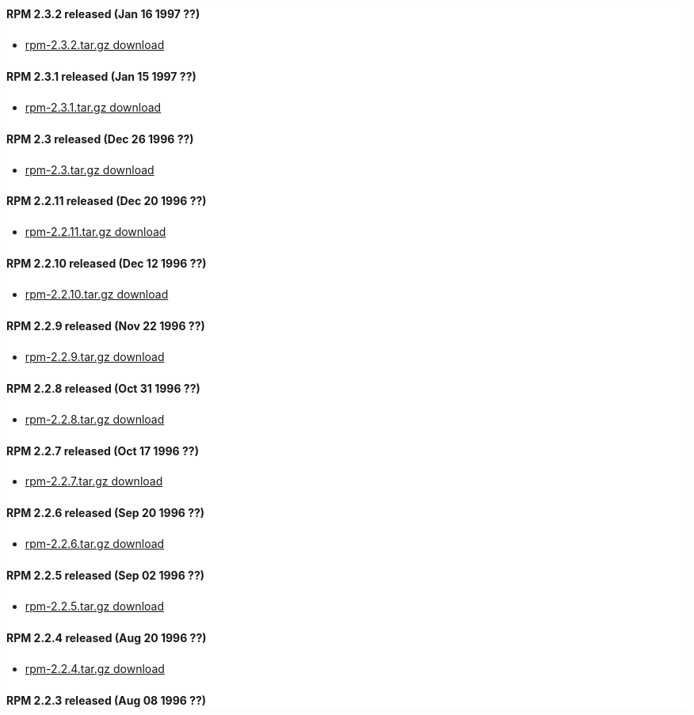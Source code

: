 #### RPM 2.3.2 released (Jan 16 1997 ??) ####

 * [rpm-2.3.2.tar.gz download](https://ftp.osuosl.org/pub/rpm/releases/historical/rpm-2.3.x/rpm-2.3.2.tar.gz)

#### RPM 2.3.1 released (Jan 15 1997 ??) ####

 * [rpm-2.3.1.tar.gz download](https://ftp.osuosl.org/pub/rpm/releases/historical/rpm-2.3.x/rpm-2.3.1.tar.gz)

#### RPM 2.3 released (Dec 26 1996 ??) ####

 * [rpm-2.3.tar.gz download](https://ftp.osuosl.org/pub/rpm/releases/historical/rpm-2.3.x/rpm-2.3.tar.gz)

#### RPM 2.2.11 released (Dec 20 1996 ??) ####

 * [rpm-2.2.11.tar.gz download](https://ftp.osuosl.org/pub/rpm/releases/historical/rpm-2.2.x/rpm-2.2.11.tar.gz)

#### RPM 2.2.10 released (Dec 12 1996 ??) ####

 * [rpm-2.2.10.tar.gz download](https://ftp.osuosl.org/pub/rpm/releases/historical/rpm-2.2.x/rpm-2.2.10.tar.gz)

#### RPM 2.2.9 released (Nov 22 1996 ??) ####

 * [rpm-2.2.9.tar.gz download](https://ftp.osuosl.org/pub/rpm/releases/historical/rpm-2.2.x/rpm-2.2.9.tar.gz)

#### RPM 2.2.8 released (Oct 31 1996 ??) ####

 * [rpm-2.2.8.tar.gz download](https://ftp.osuosl.org/pub/rpm/releases/historical/rpm-2.2.x/rpm-2.2.8.tar.gz)

#### RPM 2.2.7 released (Oct 17 1996 ??) ####

 * [rpm-2.2.7.tar.gz download](https://ftp.osuosl.org/pub/rpm/releases/historical/rpm-2.2.x/rpm-2.2.7.tar.gz)

#### RPM 2.2.6 released (Sep 20 1996 ??) ####

 * [rpm-2.2.6.tar.gz download](https://ftp.osuosl.org/pub/rpm/releases/historical/rpm-2.2.x/rpm-2.2.6.tar.gz)

#### RPM 2.2.5 released (Sep 02 1996 ??) ####

 * [rpm-2.2.5.tar.gz download](https://ftp.osuosl.org/pub/rpm/releases/historical/rpm-2.2.x/rpm-2.2.5.tar.gz)

#### RPM 2.2.4 released (Aug 20 1996 ??) ####

 * [rpm-2.2.4.tar.gz download](https://ftp.osuosl.org/pub/rpm/releases/historical/rpm-2.2.x/rpm-2.2.4.tar.gz)

#### RPM 2.2.3 released (Aug 08 1996 ??) ####
